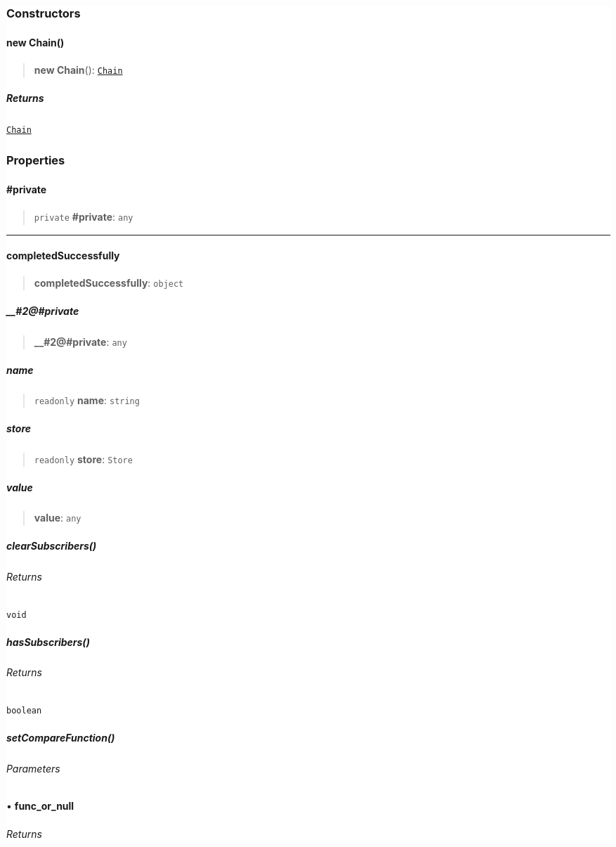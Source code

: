 ### Constructors

#### new Chain()

> **new Chain**(): [`Chain`](#classeschainmd)

##### Returns

[`Chain`](#classeschainmd)

### Properties

#### #private

> `private` **#private**: `any`

***

#### completedSuccessfully

> **completedSuccessfully**: `object`

##### \_\_#2@#private

> **\_\_#2@#private**: `any`

##### name

> `readonly` **name**: `string`

##### store

> `readonly` **store**: `Store`

##### value

> **value**: `any`

##### clearSubscribers()

###### Returns

`void`

##### hasSubscribers()

###### Returns

`boolean`

##### setCompareFunction()

###### Parameters

• **func\_or\_null**

###### Returns
